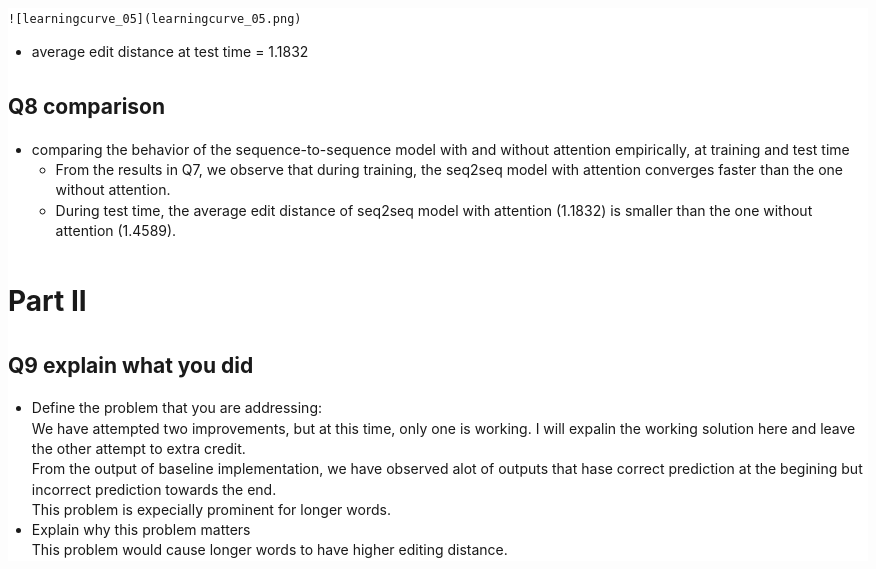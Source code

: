     ![learningcurve_05](learningcurve_05.png)

  * average edit distance at test time = 1.1832


## Q8 comparison  
* comparing the behavior of the sequence-to-sequence model with and without attention empirically, at training and test time  
  * From the results in Q7, we observe that during training, the seq2seq model with attention converges faster than the one without attention. 
  * During test time, the average edit distance of seq2seq model with attention  (1.1832) is smaller than the one without attention (1.4589).


# Part II  
## Q9 explain what you did  
* Define the problem that you are addressing:  
  We have attempted two improvements, but at this time, only one is working. I will expalin the working solution here and leave the other attempt to extra credit.  
  From the output of baseline implementation, we have observed alot of outputs that hase correct prediction at the begining but incorrect prediction towards the end.  
    This problem is expecially prominent for longer words.
* Explain why this problem matters  
  This problem would cause longer words to have higher editing distance. 
